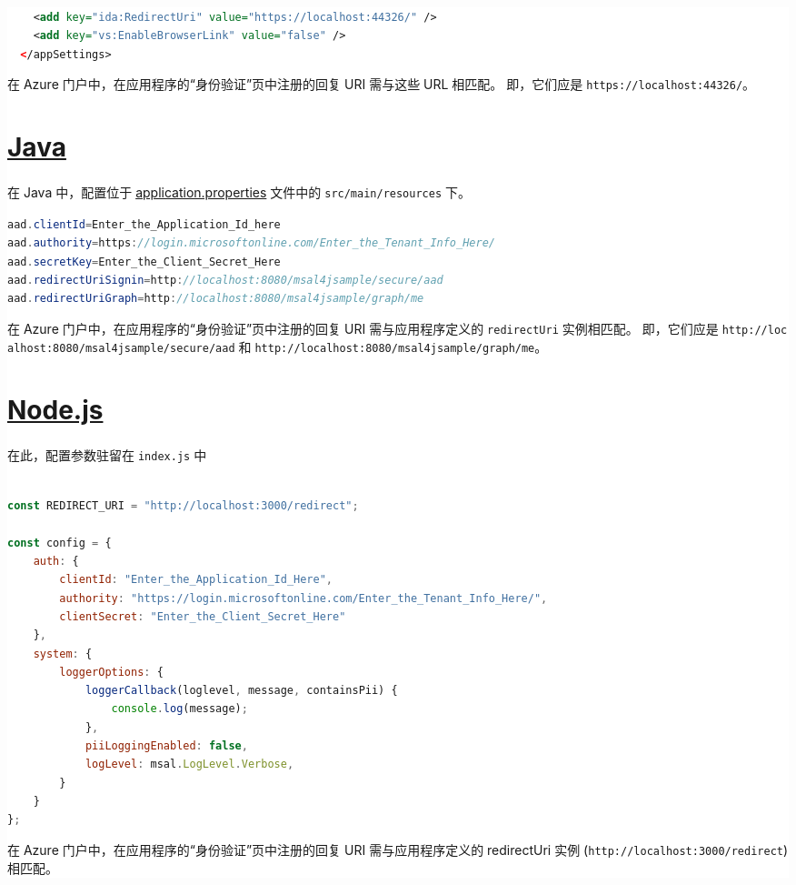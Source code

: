 ```XML
    <add key="ida:RedirectUri" value="https://localhost:44326/" />
    <add key="vs:EnableBrowserLink" value="false" />
  </appSettings>
```

在 Azure 门户中，在应用程序的“身份验证”页中注册的回复 URI 需与这些 URL 相匹配。 即，它们应是 `https://localhost:44326/`。

# <a name="java"></a>[Java](#tab/java)

在 Java 中，配置位于 [application.properties](https://github.com/Azure-Samples/ms-identity-java-webapp/blob/d55ee4ac0ce2c43378f2c99fd6e6856d41bdf144/src/main/resources/application.properties) 文件中的 `src/main/resources` 下。

```Java
aad.clientId=Enter_the_Application_Id_here
aad.authority=https://login.microsoftonline.com/Enter_the_Tenant_Info_Here/
aad.secretKey=Enter_the_Client_Secret_Here
aad.redirectUriSignin=http://localhost:8080/msal4jsample/secure/aad
aad.redirectUriGraph=http://localhost:8080/msal4jsample/graph/me
```

在 Azure 门户中，在应用程序的“身份验证”页中注册的回复 URI 需与应用程序定义的 `redirectUri` 实例相匹配。 即，它们应是 `http://localhost:8080/msal4jsample/secure/aad` 和 `http://localhost:8080/msal4jsample/graph/me`。

# <a name="nodejs"></a>[Node.js](#tab/nodejs)

在此，配置参数驻留在 `index.js` 中

```javascript

const REDIRECT_URI = "http://localhost:3000/redirect";

const config = {
    auth: {
        clientId: "Enter_the_Application_Id_Here",
        authority: "https://login.microsoftonline.com/Enter_the_Tenant_Info_Here/",
        clientSecret: "Enter_the_Client_Secret_Here"
    },
    system: {
        loggerOptions: {
            loggerCallback(loglevel, message, containsPii) {
                console.log(message);
            },
            piiLoggingEnabled: false,
            logLevel: msal.LogLevel.Verbose,
        }
    }
};
```

在 Azure 门户中，在应用程序的“身份验证”页中注册的回复 URI 需与应用程序定义的 redirectUri 实例 (`http://localhost:3000/redirect`) 相匹配。
